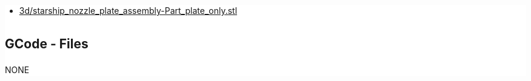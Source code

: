 * [3d/starship_nozzle_plate_assembly-Part_plate_only.stl](3d/starship_nozzle_plate_assembly-Part_plate_only.stl)

## GCode - Files
NONE